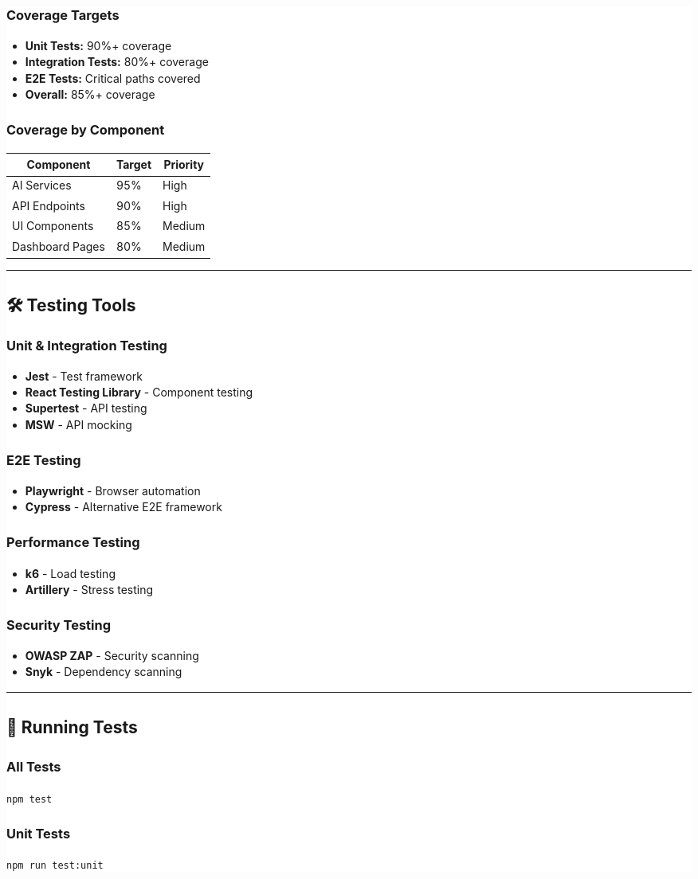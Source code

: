 ### Coverage Targets
- **Unit Tests:** 90%+ coverage
- **Integration Tests:** 80%+ coverage
- **E2E Tests:** Critical paths covered
- **Overall:** 85%+ coverage

### Coverage by Component
| Component | Target | Priority |
|-----------|--------|----------|
| AI Services | 95% | High |
| API Endpoints | 90% | High |
| UI Components | 85% | Medium |
| Dashboard Pages | 80% | Medium |

---

## 🛠️ Testing Tools

### Unit & Integration Testing
- **Jest** - Test framework
- **React Testing Library** - Component testing
- **Supertest** - API testing
- **MSW** - API mocking

### E2E Testing
- **Playwright** - Browser automation
- **Cypress** - Alternative E2E framework

### Performance Testing
- **k6** - Load testing
- **Artillery** - Stress testing

### Security Testing
- **OWASP ZAP** - Security scanning
- **Snyk** - Dependency scanning

---

## 🚀 Running Tests

### All Tests
```bash
npm test
```

### Unit Tests
```bash
npm run test:unit
```
